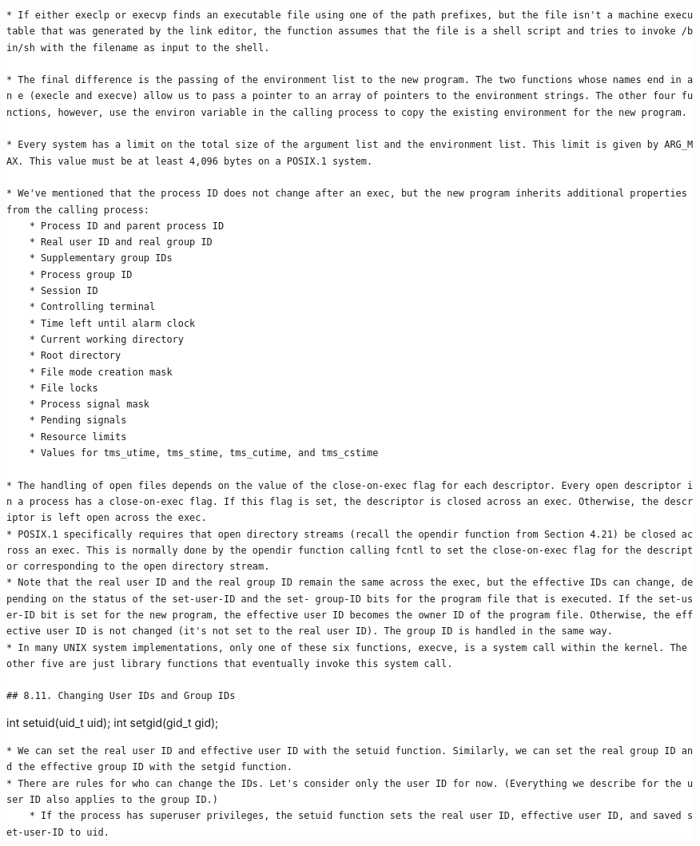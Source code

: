 ```
* If either execlp or execvp finds an executable file using one of the path prefixes, but the file isn't a machine executable that was generated by the link editor, the function assumes that the file is a shell script and tries to invoke /bin/sh with the filename as input to the shell.

* The final difference is the passing of the environment list to the new program. The two functions whose names end in an e (execle and execve) allow us to pass a pointer to an array of pointers to the environment strings. The other four functions, however, use the environ variable in the calling process to copy the existing environment for the new program.

* Every system has a limit on the total size of the argument list and the environment list. This limit is given by ARG_MAX. This value must be at least 4,096 bytes on a POSIX.1 system.

* We've mentioned that the process ID does not change after an exec, but the new program inherits additional properties from the calling process:
	* Process ID and parent process ID
	* Real user ID and real group ID
	* Supplementary group IDs
	* Process group ID
	* Session ID
	* Controlling terminal
	* Time left until alarm clock
	* Current working directory
	* Root directory
	* File mode creation mask
	* File locks
	* Process signal mask
	* Pending signals
	* Resource limits
	* Values for tms_utime, tms_stime, tms_cutime, and tms_cstime

* The handling of open files depends on the value of the close-on-exec flag for each descriptor. Every open descriptor in a process has a close-on-exec flag. If this flag is set, the descriptor is closed across an exec. Otherwise, the descriptor is left open across the exec.
* POSIX.1 specifically requires that open directory streams (recall the opendir function from Section 4.21) be closed across an exec. This is normally done by the opendir function calling fcntl to set the close-on-exec flag for the descriptor corresponding to the open directory stream.
* Note that the real user ID and the real group ID remain the same across the exec, but the effective IDs can change, depending on the status of the set-user-ID and the set- group-ID bits for the program file that is executed. If the set-user-ID bit is set for the new program, the effective user ID becomes the owner ID of the program file. Otherwise, the effective user ID is not changed (it's not set to the real user ID). The group ID is handled in the same way.
* In many UNIX system implementations, only one of these six functions, execve, is a system call within the kernel. The other five are just library functions that eventually invoke this system call.

## 8.11. Changing User IDs and Group IDs
```
int setuid(uid_t uid);
int setgid(gid_t gid);
```
* We can set the real user ID and effective user ID with the setuid function. Similarly, we can set the real group ID and the effective group ID with the setgid function.
* There are rules for who can change the IDs. Let's consider only the user ID for now. (Everything we describe for the user ID also applies to the group ID.)
	* If the process has superuser privileges, the setuid function sets the real user ID, effective user ID, and saved set-user-ID to uid.
